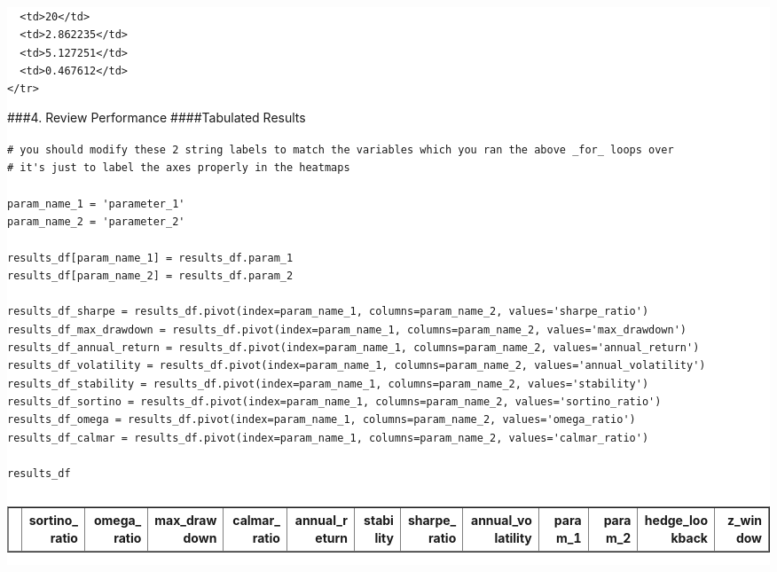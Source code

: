       <td>20</td>
      <td>2.862235</td>
      <td>5.127251</td>
      <td>0.467612</td>
    </tr>
  </tbody>
</table>
</div>



###4. Review Performance
####Tabulated Results


    # you should modify these 2 string labels to match the variables which you ran the above _for_ loops over
    # it's just to label the axes properly in the heatmaps
    
    param_name_1 = 'parameter_1'
    param_name_2 = 'parameter_2'
    
    results_df[param_name_1] = results_df.param_1
    results_df[param_name_2] = results_df.param_2
    
    results_df_sharpe = results_df.pivot(index=param_name_1, columns=param_name_2, values='sharpe_ratio') 
    results_df_max_drawdown = results_df.pivot(index=param_name_1, columns=param_name_2, values='max_drawdown') 
    results_df_annual_return = results_df.pivot(index=param_name_1, columns=param_name_2, values='annual_return') 
    results_df_volatility = results_df.pivot(index=param_name_1, columns=param_name_2, values='annual_volatility') 
    results_df_stability = results_df.pivot(index=param_name_1, columns=param_name_2, values='stability') 
    results_df_sortino = results_df.pivot(index=param_name_1, columns=param_name_2, values='sortino_ratio') 
    results_df_omega = results_df.pivot(index=param_name_1, columns=param_name_2, values='omega_ratio') 
    results_df_calmar = results_df.pivot(index=param_name_1, columns=param_name_2, values='calmar_ratio') 
    
    results_df




<div style="max-height:1000px;max-width:1500px;overflow:auto;">
<table border="1" class="dataframe">
  <thead>
    <tr style="text-align: right;">
      <th></th>
      <th>sortino_ratio</th>
      <th>omega_ratio</th>
      <th>max_drawdown</th>
      <th>calmar_ratio</th>
      <th>annual_return</th>
      <th>stability</th>
      <th>sharpe_ratio</th>
      <th>annual_volatility</th>
      <th>param_1</th>
      <th>param_2</th>
      <th>hedge_lookback</th>
      <th>z_window</th>
    </tr>
  </thead>
  <tbody>